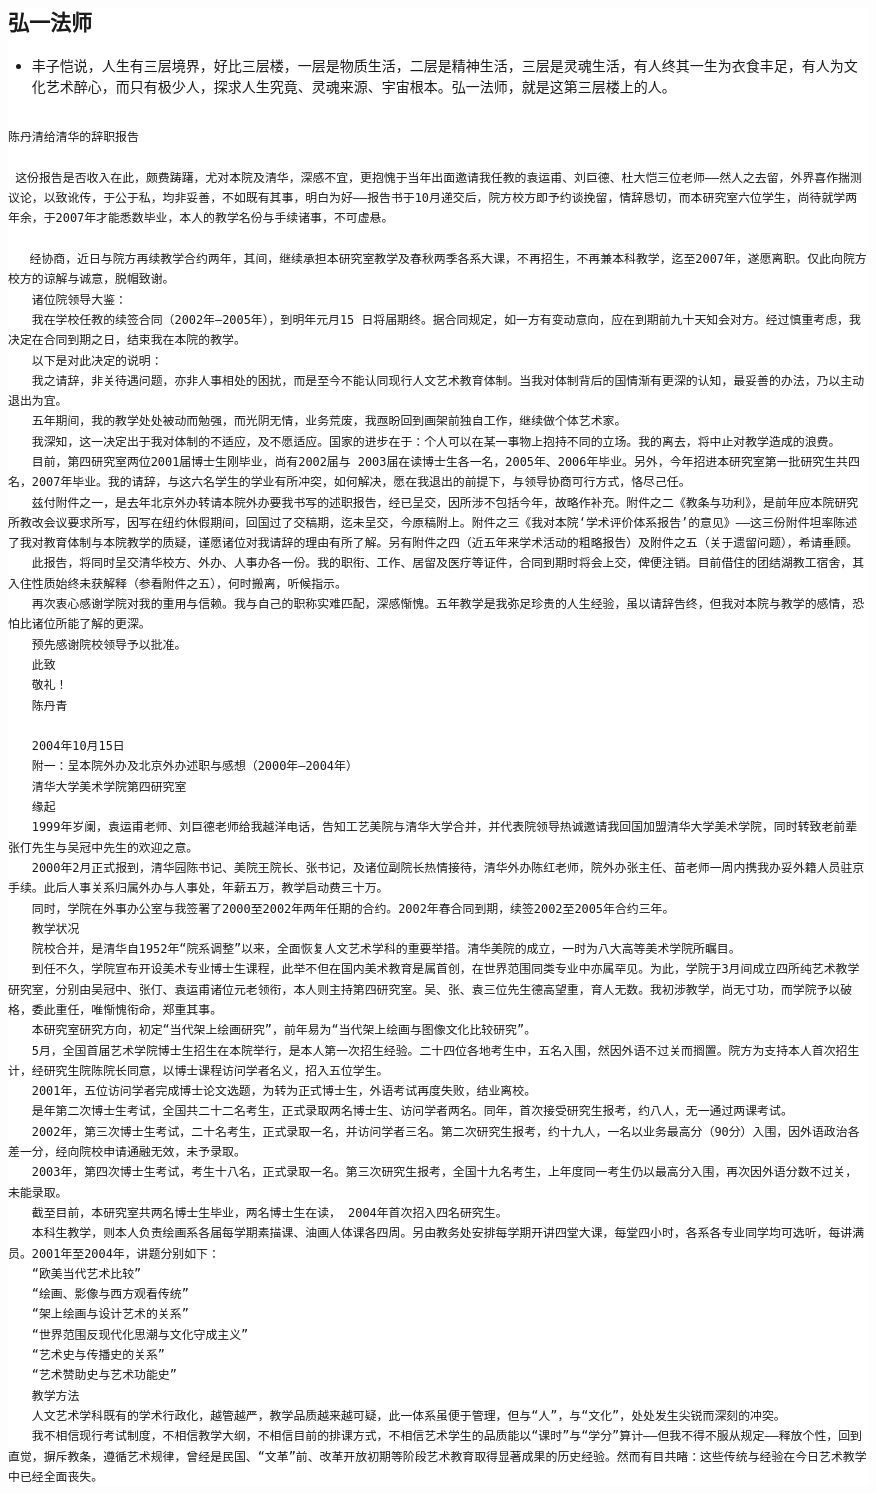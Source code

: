 ## 弘一法师

* 丰子恺说，人生有三层境界，好比三层楼，一层是物质生活，二层是精神生活，三层是灵魂生活，有人终其一生为衣食丰足，有人为文化艺术醉心，而只有极少人，探求人生究竟、灵魂来源、宇宙根本。弘一法师，就是这第三层楼上的人。

##

```
陈丹清给清华的辞职报告

 这份报告是否收入在此，颇费踌躇，尤对本院及清华，深感不宜，更抱愧于当年出面邀请我任教的袁运甫、刘巨德、杜大恺三位老师——然人之去留，外界喜作揣测议论，以致讹传，于公于私，均非妥善，不如既有其事，明白为好——报告书于10月递交后，院方校方即予约谈挽留，情辞恳切，而本研究室六位学生，尚待就学两年余，于2007年才能悉数毕业，本人的教学名份与手续诸事，不可虚悬。

   经协商，近日与院方再续教学合约两年，其间，继续承担本研究室教学及春秋两季各系大课，不再招生，不再兼本科教学，迄至2007年，遂愿离职。仅此向院方校方的谅解与诚意，脱帽致谢。
　　诸位院领导大鉴：
　　我在学校任教的续签合同（2002年—2005年），到明年元月15 日将届期终。据合同规定，如一方有变动意向，应在到期前九十天知会对方。经过慎重考虑，我决定在合同到期之日，结束我在本院的教学。
　　以下是对此决定的说明：
　　我之请辞，非关待遇问题，亦非人事相处的困扰，而是至今不能认同现行人文艺术教育体制。当我对体制背后的国情渐有更深的认知，最妥善的办法，乃以主动退出为宜。
　　五年期间，我的教学处处被动而勉强，而光阴无情，业务荒废，我亟盼回到画架前独自工作，继续做个体艺术家。
　　我深知，这一决定出于我对体制的不适应，及不愿适应。国家的进步在于：个人可以在某一事物上抱持不同的立场。我的离去，将中止对教学造成的浪费。
　　目前，第四研究室两位2001届博士生刚毕业，尚有2002届与 2003届在读博士生各一名，2005年、2006年毕业。另外，今年招进本研究室第一批研究生共四名，2007年毕业。我的请辞，与这六名学生的学业有所冲突，如何解决，愿在我退出的前提下，与领导协商可行方式，恪尽己任。
　　兹付附件之一，是去年北京外办转请本院外办要我书写的述职报告，经已呈交，因所涉不包括今年，故略作补充。附件之二《教条与功利》，是前年应本院研究所教改会议要求所写，因写在纽约休假期间，回国过了交稿期，迄未呈交，今原稿附上。附件之三《我对本院‘学术评价体系报告’的意见》——这三份附件坦率陈述了我对教育体制与本院教学的质疑，谨愿诸位对我请辞的理由有所了解。另有附件之四（近五年来学术活动的粗略报告）及附件之五（关于遗留问题），希请垂顾。
　　此报告，将同时呈交清华校方、外办、人事办各一份。我的职衔、工作、居留及医疗等证件，合同到期时将会上交，俾便注销。目前借住的团结湖教工宿舍，其入住性质始终未获解释（参看附件之五），何时搬离，听候指示。
　　再次衷心感谢学院对我的重用与信赖。我与自己的职称实难匹配，深感惭愧。五年教学是我弥足珍贵的人生经验，虽以请辞告终，但我对本院与教学的感情，恐怕比诸位所能了解的更深。
　　预先感谢院校领导予以批准。
　　此致
　　敬礼！
　　陈丹青

　　2004年10月15日
　　附一：呈本院外办及北京外办述职与感想（2000年—2004年）
　　清华大学美术学院第四研究室
　　缘起
　　1999年岁阑，袁运甫老师、刘巨德老师给我越洋电话，告知工艺美院与清华大学合并，并代表院领导热诚邀请我回国加盟清华大学美术学院，同时转致老前辈张仃先生与吴冠中先生的欢迎之意。
　　2000年2月正式报到，清华园陈书记、美院王院长、张书记，及诸位副院长热情接待，清华外办陈红老师，院外办张主任、苗老师一周内携我办妥外籍人员驻京手续。此后人事关系归属外办与人事处，年薪五万，教学启动费三十万。
　　同时，学院在外事办公室与我签署了2000至2002年两年任期的合约。2002年春合同到期，续签2002至2005年合约三年。
　　教学状况
　　院校合并，是清华自1952年“院系调整”以来，全面恢复人文艺术学科的重要举措。清华美院的成立，一时为八大高等美术学院所瞩目。
　　到任不久，学院宣布开设美术专业博士生课程，此举不但在国内美术教育是属首创，在世界范围同类专业中亦属罕见。为此，学院于3月间成立四所纯艺术教学研究室，分别由吴冠中、张仃、袁运甫诸位元老领衔，本人则主持第四研究室。吴、张、袁三位先生德高望重，育人无数。我初涉教学，尚无寸功，而学院予以破格，委此重任，唯惭愧衔命，郑重其事。
　　本研究室研究方向，初定“当代架上绘画研究”，前年易为“当代架上绘画与图像文化比较研究”。
　　5月，全国首届艺术学院博士生招生在本院举行，是本人第一次招生经验。二十四位各地考生中，五名入围，然因外语不过关而搁置。院方为支持本人首次招生计，经研究生院陈院长同意，以博士课程访问学者名义，招入五位学生。
　　2001年，五位访问学者完成博士论文选题，为转为正式博士生，外语考试再度失败，结业离校。
　　是年第二次博士生考试，全国共二十二名考生，正式录取两名博士生、访问学者两名。同年，首次接受研究生报考，约八人，无一通过两课考试。
　　2002年，第三次博士生考试，二十名考生，正式录取一名，并访问学者三名。第二次研究生报考，约十九人，一名以业务最高分（90分）入围，因外语政治各差一分，经向院校申请通融无效，未予录取。
　　2003年，第四次博士生考试，考生十八名，正式录取一名。第三次研究生报考，全国十九名考生，上年度同一考生仍以最高分入围，再次因外语分数不过关，未能录取。
　　截至目前，本研究室共两名博士生毕业，两名博士生在读， 2004年首次招入四名研究生。
　　本科生教学，则本人负责绘画系各届每学期素描课、油画人体课各四周。另由教务处安排每学期开讲四堂大课，每堂四小时，各系各专业同学均可选听，每讲满员。2001年至2004年，讲题分别如下：
　　“欧美当代艺术比较”
　　“绘画、影像与西方观看传统”
　　“架上绘画与设计艺术的关系”
　　“世界范围反现代化思潮与文化守成主义”
　　“艺术史与传播史的关系”
　　“艺术赞助史与艺术功能史”
　　教学方法
　　人文艺术学科既有的学术行政化，越管越严，教学品质越来越可疑，此一体系虽便于管理，但与“人”，与“文化”，处处发生尖锐而深刻的冲突。
　　我不相信现行考试制度，不相信教学大纲，不相信目前的排课方式，不相信艺术学生的品质能以“课时”与“学分”算计——但我不得不服从规定——释放个性，回到直觉，摒斥教条，遵循艺术规律，曾经是民国、“文革”前、改革开放初期等阶段艺术教育取得显著成果的历史经验。然而有目共睹：这些传统与经验在今日艺术教学中已经全面丧失。
```